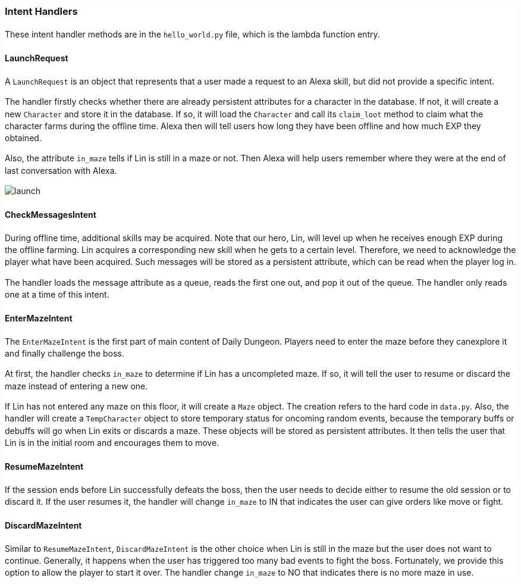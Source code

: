 ### Intent Handlers

These intent handler methods are in the `hello_world.py` file, which is the lambda function entry.

#### LaunchRequest

A `LaunchRequest` is an object that represents that a user made a request to an Alexa skill, but did not provide a specific intent.

The handler firstly checks whether there are already persistent attributes for a character in the database. If not, it will create a new `Character` and store it in the database. If so, it will load the `Character` and call its `claim_loot` method to claim what the character farms during the offline time. Alexa then will tell users how long they have been offline and how much EXP they obtained.

Also, the attribute `in_maze` tells if Lin is still in a maze or not. Then Alexa will help users remember where they were at the end of last conversation with Alexa.

![launch](../images/launch.jpg)

#### CheckMessagesIntent

During offline time, additional skills may be acquired. Note that our hero, Lin, will level up when he receives enough EXP during the offline farming. Lin acquires a corresponding new skill when he gets to a certain level. Therefore, we need to acknowledge the player what have been acquired. Such messages will be stored as a persistent attribute, which can be read when the player log in.

The handler loads the message attribute as a queue, reads the first one out, and pop it out of the queue. The handler only reads one at a time of this intent.

#### EnterMazeIntent

The `EnterMazeIntent` is the first part of main content of Daily Dungeon. Players need to enter the maze before they canexplore it and finally challenge the boss.

At first, the handler checks `in_maze` to determine if Lin has a uncompleted maze. If so, it will tell the user to resume or discard the maze instead of entering a new one. 

If Lin has not entered any maze on this floor, it will create a `Maze` object. The creation refers to the hard code in `data.py`.  Also, the handler will create a `TempCharacter` object to store temporary status for oncoming random events, because the temporary buffs or debuffs will go when Lin exits or discards a maze. These objects will be stored as persistent attributes. It then tells the user that Lin is in the initial room and encourages them to move.

#### ResumeMazeIntent

If the session ends before Lin successfully defeats the boss, then the user needs to decide either to resume the old session or to discard it. If the user resumes it, the handler will change `in_maze` to IN that indicates the user can give orders like move or fight.

#### DiscardMazeIntent

Similar to `ResumeMazeIntent`, `DiscardMazeIntent` is the other choice when Lin is still in the maze but the user does not want to continue. Generally, it happens when the user has triggered too many bad events to fight the boss. Fortunately, we provide this option to allow the player to start it over. The handler change  `in_maze` to NO that indicates there is no more maze in use.
